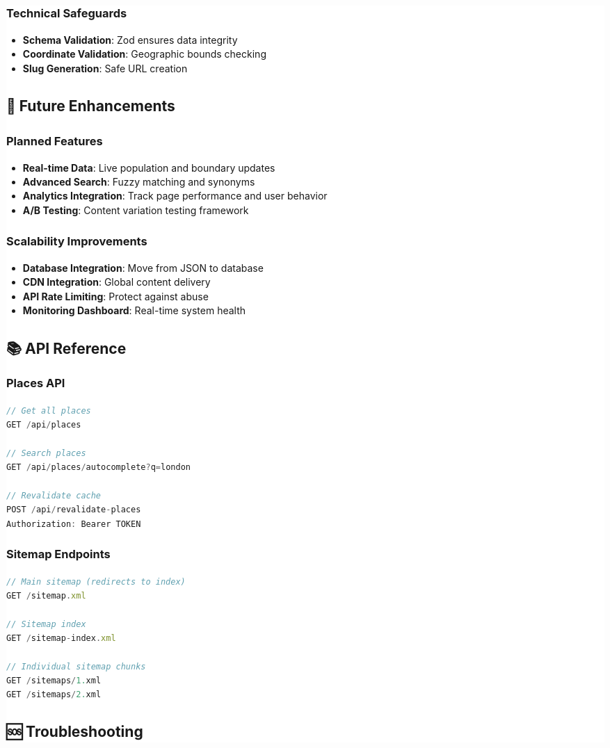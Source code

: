 ### Technical Safeguards
- **Schema Validation**: Zod ensures data integrity
- **Coordinate Validation**: Geographic bounds checking
- **Slug Generation**: Safe URL creation

## 🔮 Future Enhancements

### Planned Features
- **Real-time Data**: Live population and boundary updates
- **Advanced Search**: Fuzzy matching and synonyms
- **Analytics Integration**: Track page performance and user behavior
- **A/B Testing**: Content variation testing framework

### Scalability Improvements
- **Database Integration**: Move from JSON to database
- **CDN Integration**: Global content delivery
- **API Rate Limiting**: Protect against abuse
- **Monitoring Dashboard**: Real-time system health

## 📚 API Reference

### Places API
```typescript
// Get all places
GET /api/places

// Search places
GET /api/places/autocomplete?q=london

// Revalidate cache
POST /api/revalidate-places
Authorization: Bearer TOKEN
```

### Sitemap Endpoints
```typescript
// Main sitemap (redirects to index)
GET /sitemap.xml

// Sitemap index
GET /sitemap-index.xml

// Individual sitemap chunks
GET /sitemaps/1.xml
GET /sitemaps/2.xml
```

## 🆘 Troubleshooting
